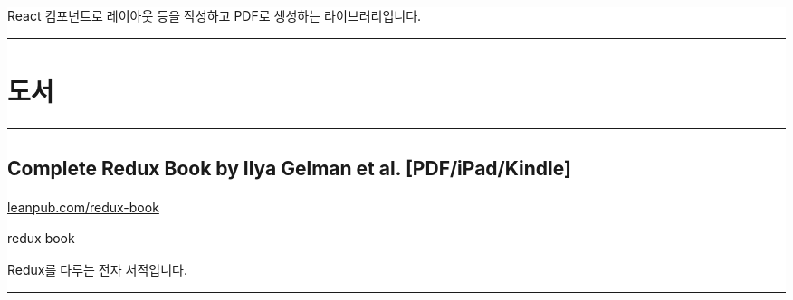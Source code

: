 React 컴포넌트로 레이아웃 등을 작성하고 PDF로 생성하는 라이브러리입니다.


----
<h1 class="site-genre">도서</h1>

----

## Complete Redux Book by Ilya Gelman et al. \[PDF/iPad/Kindle\]
[leanpub.com/redux-book](https://leanpub.com/redux-book "Complete Redux Book by Ilya Gelman et al. \[PDF/iPad/Kindle\]")
<p class="jser-tags jser-tag-icon"><span class="jser-tag">redux</span> <span class="jser-tag">book</span></p>

Redux를 다루는 전자 서적입니다.


----
